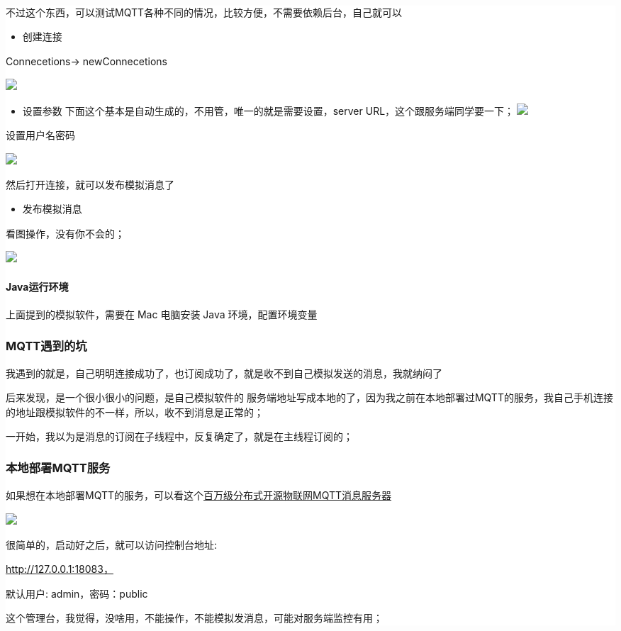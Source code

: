不过这个东西，可以测试MQTT各种不同的情况，比较方便，不需要依赖后台，自己就可以

* 创建连接

Connecetions-> newConnecetions

![](http://yizhibi.6chemical.com/1552122660.png?imageMogr2/thumbnail/!70p)

* 设置参数
下面这个基本是自动生成的，不用管，唯一的就是需要设置，server URL，这个跟服务端同学要一下；
![](http://yizhibi.6chemical.com/1552122799.png?imageMogr2/thumbnail/!70p)

设置用户名密码

![](http://yizhibi.6chemical.com/1552122952.png?imageMogr2/thumbnail/!70p)

然后打开连接，就可以发布模拟消息了

* 发布模拟消息

看图操作，没有你不会的；

![](http://yizhibi.6chemical.com/1552123159.png?imageMogr2/thumbnail/!70p)


#### Java运行环境

上面提到的模拟软件，需要在 Mac 电脑安装 Java 环境，配置环境变量

### MQTT遇到的坑

我遇到的就是，自己明明连接成功了，也订阅成功了，就是收不到自己模拟发送的消息，我就纳闷了

后来发现，是一个很小很小的问题，是自己模拟软件的 服务端地址写成本地的了，因为我之前在本地部署过MQTT的服务，我自己手机连接的地址跟模拟软件的不一样，所以，收不到消息是正常的；

一开始，我以为是消息的订阅在子线程中，反复确定了，就是在主线程订阅的；

### 本地部署MQTT服务

如果想在本地部署MQTT的服务，可以看这个[百万级分布式开源物联网MQTT消息服务器](http://www.emqtt.com/docs/v2/getstarted.html#emq-2-0)


![](http://yizhibi.6chemical.com/1552123587.png?imageMogr2/thumbnail/!70p)


很简单的，启动好之后，就可以访问控制台地址: 

http://127.0.0.1:18083，

默认用户: admin，密码：public

这个管理台，我觉得，没啥用，不能操作，不能模拟发消息，可能对服务端监控有用；
